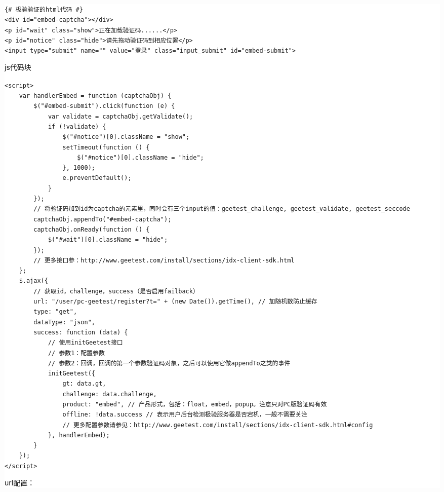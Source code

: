 
```
{# 极验验证的html代码 #}
<div id="embed-captcha"></div>
<p id="wait" class="show">正在加载验证码......</p>
<p id="notice" class="hide">请先拖动验证码到相应位置</p>
<input type="submit" name="" value="登录" class="input_submit" id="embed-submit">
```

js代码块

```
<script>
    var handlerEmbed = function (captchaObj) {
        $("#embed-submit").click(function (e) {
            var validate = captchaObj.getValidate();
            if (!validate) {
                $("#notice")[0].className = "show";
                setTimeout(function () {
                    $("#notice")[0].className = "hide";
                }, 1000);
                e.preventDefault();
            }
        });
        // 将验证码加到id为captcha的元素里，同时会有三个input的值：geetest_challenge, geetest_validate, geetest_seccode
        captchaObj.appendTo("#embed-captcha");
        captchaObj.onReady(function () {
            $("#wait")[0].className = "hide";
        });
        // 更多接口参：http://www.geetest.com/install/sections/idx-client-sdk.html
    };
    $.ajax({
        // 获取id，challenge，success（是否启用failback）
        url: "/user/pc-geetest/register?t=" + (new Date()).getTime(), // 加随机数防止缓存
        type: "get",
        dataType: "json",
        success: function (data) {
            // 使用initGeetest接口
            // 参数1：配置参数
            // 参数2：回调，回调的第一个参数验证码对象，之后可以使用它做appendTo之类的事件
            initGeetest({
                gt: data.gt,
                challenge: data.challenge,
                product: "embed", // 产品形式，包括：float，embed，popup。注意只对PC版验证码有效
                offline: !data.success // 表示用户后台检测极验服务器是否宕机，一般不需要关注
                // 更多配置参数请参见：http://www.geetest.com/install/sections/idx-client-sdk.html#config
            }, handlerEmbed);
        }
    });
</script>
```

url配置：
